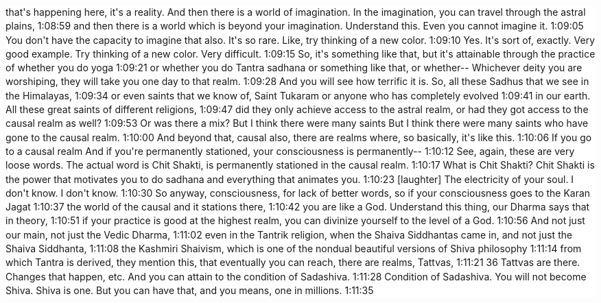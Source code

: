 that's happening here, it's a reality. And then there is a world of imagination. In the imagination, you can travel through the astral plains,
1:08:59
and then there is a world which is beyond your imagination. Understand this. Even you cannot imagine it.
1:09:05
You don't have the capacity to imagine that also. It's so rare. Like, try thinking of a new color.
1:09:10
Yes. It's sort of, exactly. Very good example. Try thinking of a new color. Very difficult.
1:09:15
So, it's something like that, but it's attainable through the practice of whether you do yoga
1:09:21
or whether you do Tantra sadhana or something like that, or whether-- Whichever deity you are worshiping, they will take you one day to that realm.
1:09:28
And you will see how terrific it is. So, all these Sadhus that we see in the Himalayas,
1:09:34
or even saints that we know of, Saint Tukaram or anyone who has completely evolved
1:09:41
in our earth. All these great saints of different religions,
1:09:47
did they only achieve access to the astral realm, or had they got access to the causal realm as well?
1:09:53
Or was there a mix? But I think there were many saints But I think there were many saints who have gone to the causal realm.
1:10:00
And beyond that, causal also, there are realms where, so basically, it's like this.
1:10:06
If you go to a causal realm And if you're permanently stationed, your consciousness is permanently--
1:10:12
See, again, these are very loose words. The actual word is Chit Shakti, is permanently stationed in the causal realm.
1:10:17
What is Chit Shakti? Chit Shakti is the power that motivates you to do sadhana and everything that animates you.
1:10:23
[laughter] The electricity of your soul. I don't know. I don't know.
1:10:30
So anyway, consciousness, for lack of better words, so if your consciousness goes to the Karan Jagat
1:10:37
the world of the causal and it stations there,
1:10:42
you are like a God. Understand this thing, our Dharma says that in theory,
1:10:51
if your practice is good at the highest realm, you can divinize yourself to the level of a God.
1:10:56
And not just our main, not just the Vedic Dharma,
1:11:02
even in the Tantrik religion, when the Shaiva Siddhantas came in, and not just the Shaiva Siddhanta,
1:11:08
the Kashmiri Shaivism, which is one of the nondual beautiful versions of Shiva philosophy
1:11:14
from which Tantra is derived, they mention this, that eventually you can reach, there are realms, Tattvas,
1:11:21
36 Tattvas are there. Changes that happen, etc. And you can attain to the condition of Sadashiva.
1:11:28
Condition of Sadashiva. You will not become Shiva. Shiva is one. But you can have that, and you means, one in millions.
1:11:35